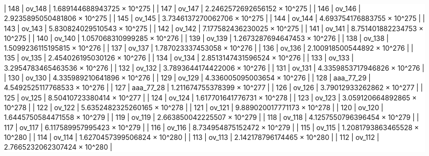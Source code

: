 | 148 | ov_148 | 1.689144688943725 × 10^275 |
| 147 | ov_147 | 2.2462572692656152 × 10^275 |
| 146 | ov_146 | 2.9235895050481806 × 10^275 |
| 145 | ov_145 | 3.7346137270062706 × 10^275 |
| 144 | ov_144 | 4.693754176883755 × 10^275 |
| 143 | ov_143 | 5.830824029510543 × 10^275 |
| 142 | ov_142 | 7.177582436230025 × 10^275 |
| 141 | ov_141 | 8.751401882234753 × 10^275 |
| 140 | ov_140 | 1.057068310999285 × 10^276 |
| 139 | ov_139 | 1.2673287694647453 × 10^276 |
| 138 | ov_138 | 1.5099236115195815 × 10^276 |
| 137 | ov_137 | 1.787023337453058 × 10^276 |
| 136 | ov_136 | 2.100918500544892 × 10^276 |
| 135 | ov_135 | 2.454026195030126 × 10^276 |
| 134 | ov_134 | 2.8513147431596524 × 10^276 |
| 133 | ov_133 | 3.2954783465463536 × 10^276 |
| 132 | ov_132 | 3.7893644174422006 × 10^276 |
| 131 | ov_131 | 4.3359853717946826 × 10^276 |
| 130 | ov_130 | 4.335989210641896 × 10^276 |
| 129 | ov_129 | 4.336005095003654 × 10^276 |
| 128 | aaa_77_29 | 4.5492525117768533 × 10^276 |
| 127 | aaa_77_28 | 1.211674755378399 × 10^277 |
| 126 | ov_126 | 3.79012933262862 × 10^277 |
| 125 | ov_125 | 8.50410723380414 × 10^277 |
| 124 | ov_124 | 1.617701641776731 × 10^278 |
| 123 | ov_123 | 3.059120664892865 × 10^278 |
| 122 | ov_122 | 5.6352482325260165 × 10^278 |
| 121 | ov_121 | 9.889020017771173 × 10^278 |
| 120 | ov_120 | 1.6445750584471558 × 10^279 |
| 119 | ov_119 | 2.663850042225507 × 10^279 |
| 118 | ov_118 | 4.1257550796396454 × 10^279 |
| 117 | ov_117 | 6.117589957995423 × 10^279 |
| 116 | ov_116 | 8.734954875152472 × 10^279 |
| 115 | ov_115 | 1.2081793863465528 × 10^280 |
| 114 | ov_114 | 1.6270457399506824 × 10^280 |
| 113 | ov_113 | 2.142178796174465 × 10^280 |
| 112 | ov_112 | 2.7665232062307424 × 10^280 |